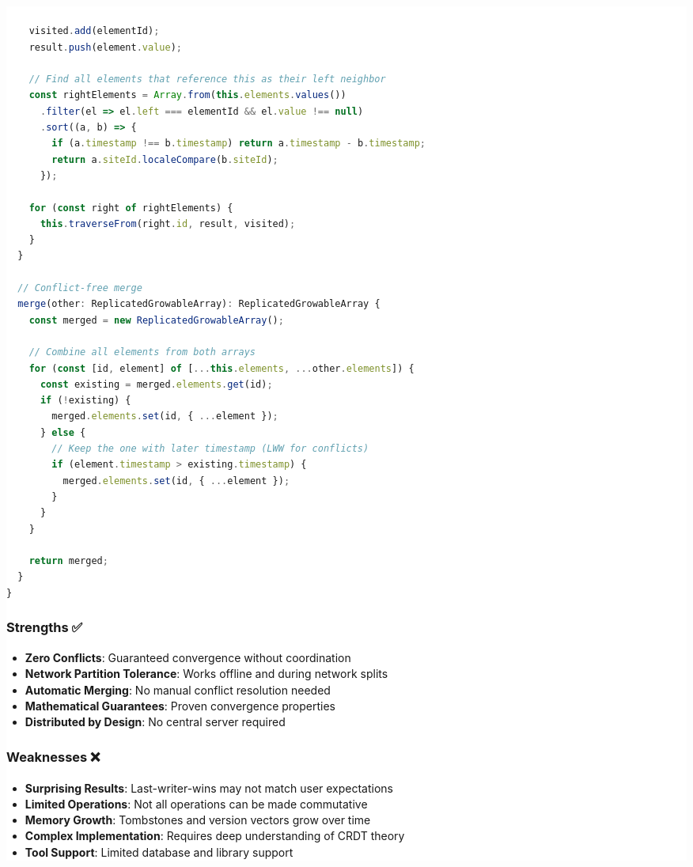 ```typescript
    
    visited.add(elementId);
    result.push(element.value);
    
    // Find all elements that reference this as their left neighbor
    const rightElements = Array.from(this.elements.values())
      .filter(el => el.left === elementId && el.value !== null)
      .sort((a, b) => {
        if (a.timestamp !== b.timestamp) return a.timestamp - b.timestamp;
        return a.siteId.localeCompare(b.siteId);
      });
    
    for (const right of rightElements) {
      this.traverseFrom(right.id, result, visited);
    }
  }
  
  // Conflict-free merge
  merge(other: ReplicatedGrowableArray): ReplicatedGrowableArray {
    const merged = new ReplicatedGrowableArray();
    
    // Combine all elements from both arrays
    for (const [id, element] of [...this.elements, ...other.elements]) {
      const existing = merged.elements.get(id);
      if (!existing) {
        merged.elements.set(id, { ...element });
      } else {
        // Keep the one with later timestamp (LWW for conflicts)
        if (element.timestamp > existing.timestamp) {
          merged.elements.set(id, { ...element });
        }
      }
    }
    
    return merged;
  }
}
```

### Strengths ✅
- **Zero Conflicts**: Guaranteed convergence without coordination
- **Network Partition Tolerance**: Works offline and during network splits
- **Automatic Merging**: No manual conflict resolution needed
- **Mathematical Guarantees**: Proven convergence properties
- **Distributed by Design**: No central server required

### Weaknesses ❌
- **Surprising Results**: Last-writer-wins may not match user expectations
- **Limited Operations**: Not all operations can be made commutative
- **Memory Growth**: Tombstones and version vectors grow over time
- **Complex Implementation**: Requires deep understanding of CRDT theory
- **Tool Support**: Limited database and library support
